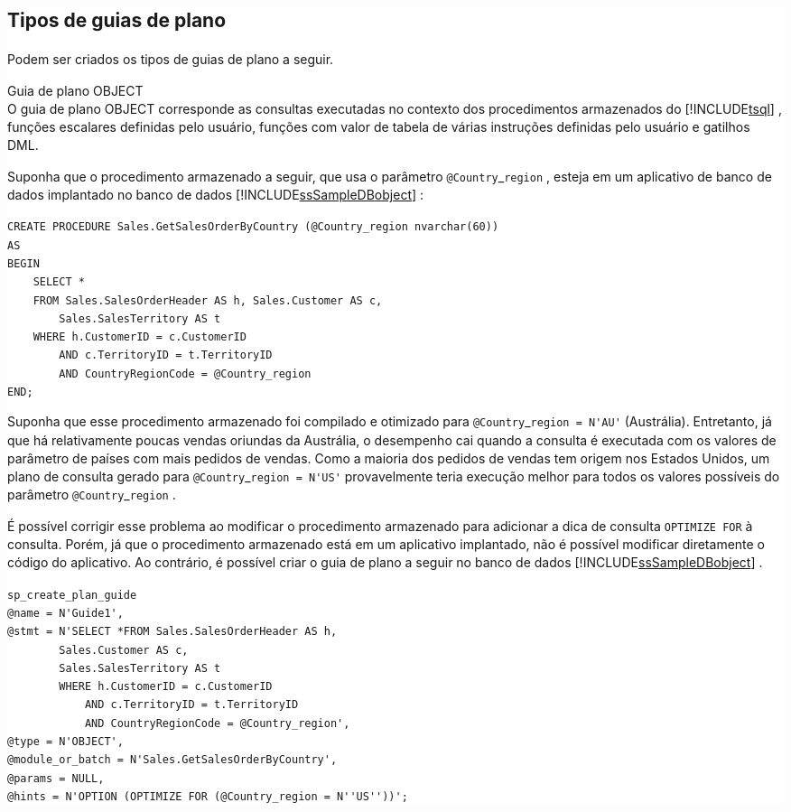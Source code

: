 ## <a name="types-of-plan-guides"></a>Tipos de guias de plano  
 Podem ser criados os tipos de guias de plano a seguir.  
  
 Guia de plano OBJECT  
 O guia de plano OBJECT corresponde as consultas executadas no contexto dos procedimentos armazenados do [!INCLUDE[tsql](../../includes/tsql-md.md)] , funções escalares definidas pelo usuário, funções com valor de tabela de várias instruções definidas pelo usuário e gatilhos DML.  
  
 Suponha que o procedimento armazenado a seguir, que usa o parâmetro `@Country`_`region` , esteja em um aplicativo de banco de dados implantado no banco de dados [!INCLUDE[ssSampleDBobject](../../includes/sssampledbobject-md.md)] :  
  
```  
CREATE PROCEDURE Sales.GetSalesOrderByCountry (@Country_region nvarchar(60))  
AS  
BEGIN  
    SELECT *  
    FROM Sales.SalesOrderHeader AS h, Sales.Customer AS c,   
        Sales.SalesTerritory AS t  
    WHERE h.CustomerID = c.CustomerID  
        AND c.TerritoryID = t.TerritoryID  
        AND CountryRegionCode = @Country_region  
END;  
```  
  
 Suponha que esse procedimento armazenado foi compilado e otimizado para `@Country`_`region = N'AU'` (Austrália). Entretanto, já que há relativamente poucas vendas oriundas da Austrália, o desempenho cai quando a consulta é executada com os valores de parâmetro de países com mais pedidos de vendas. Como a maioria dos pedidos de vendas tem origem nos Estados Unidos, um plano de consulta gerado para `@Country`\_`region = N'US'` provavelmente teria execução melhor para todos os valores possíveis do parâmetro `@Country`\_`region` .  
  
 É possível corrigir esse problema ao modificar o procedimento armazenado para adicionar a dica de consulta `OPTIMIZE FOR` à consulta. Porém, já que o procedimento armazenado está em um aplicativo implantado, não é possível modificar diretamente o código do aplicativo. Ao contrário, é possível criar o guia de plano a seguir no banco de dados [!INCLUDE[ssSampleDBobject](../../includes/sssampledbobject-md.md)] .  
  
```  
sp_create_plan_guide   
@name = N'Guide1',  
@stmt = N'SELECT *FROM Sales.SalesOrderHeader AS h,  
        Sales.Customer AS c,  
        Sales.SalesTerritory AS t  
        WHERE h.CustomerID = c.CustomerID   
            AND c.TerritoryID = t.TerritoryID  
            AND CountryRegionCode = @Country_region',  
@type = N'OBJECT',  
@module_or_batch = N'Sales.GetSalesOrderByCountry',  
@params = NULL,  
@hints = N'OPTION (OPTIMIZE FOR (@Country_region = N''US''))';  
```  
  